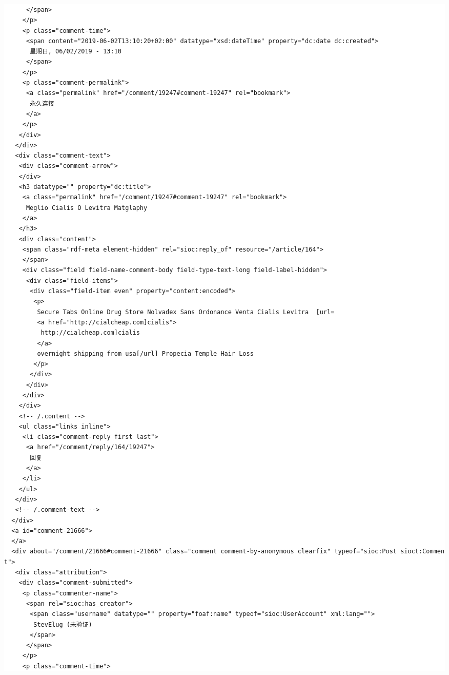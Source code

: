           </span>
         </p>
         <p class="comment-time">
          <span content="2019-06-02T13:10:20+02:00" datatype="xsd:dateTime" property="dc:date dc:created">
           星期日, 06/02/2019 - 13:10
          </span>
         </p>
         <p class="comment-permalink">
          <a class="permalink" href="/comment/19247#comment-19247" rel="bookmark">
           永久连接
          </a>
         </p>
        </div>
       </div>
       <div class="comment-text">
        <div class="comment-arrow">
        </div>
        <h3 datatype="" property="dc:title">
         <a class="permalink" href="/comment/19247#comment-19247" rel="bookmark">
          Meglio Cialis O Levitra Matglaphy
         </a>
        </h3>
        <div class="content">
         <span class="rdf-meta element-hidden" rel="sioc:reply_of" resource="/article/164">
         </span>
         <div class="field field-name-comment-body field-type-text-long field-label-hidden">
          <div class="field-items">
           <div class="field-item even" property="content:encoded">
            <p>
             Secure Tabs Online Drug Store Nolvadex Sans Ordonance Venta Cialis Levitra  [url=
             <a href="http://cialcheap.com]cialis">
              http://cialcheap.com]cialis
             </a>
             overnight shipping from usa[/url] Propecia Temple Hair Loss
            </p>
           </div>
          </div>
         </div>
        </div>
        <!-- /.content -->
        <ul class="links inline">
         <li class="comment-reply first last">
          <a href="/comment/reply/164/19247">
           回复
          </a>
         </li>
        </ul>
       </div>
       <!-- /.comment-text -->
      </div>
      <a id="comment-21666">
      </a>
      <div about="/comment/21666#comment-21666" class="comment comment-by-anonymous clearfix" typeof="sioc:Post sioct:Comment">
       <div class="attribution">
        <div class="comment-submitted">
         <p class="commenter-name">
          <span rel="sioc:has_creator">
           <span class="username" datatype="" property="foaf:name" typeof="sioc:UserAccount" xml:lang="">
            StevElug (未验证)
           </span>
          </span>
         </p>
         <p class="comment-time">